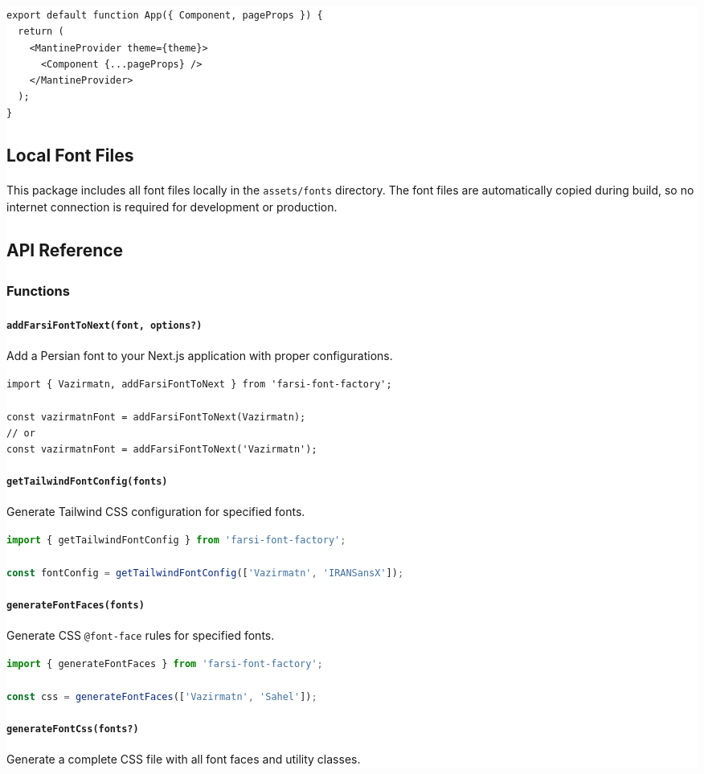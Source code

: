 ```tsx
export default function App({ Component, pageProps }) {
  return (
    <MantineProvider theme={theme}>
      <Component {...pageProps} />
    </MantineProvider>
  );
}
```

## Local Font Files

This package includes all font files locally in the `assets/fonts` directory. The font files are automatically copied during build, so no internet connection is required for development or production.

## API Reference

### Functions

#### `addFarsiFontToNext(font, options?)`

Add a Persian font to your Next.js application with proper configurations.

```tsx
import { Vazirmatn, addFarsiFontToNext } from 'farsi-font-factory';

const vazirmatnFont = addFarsiFontToNext(Vazirmatn);
// or
const vazirmatnFont = addFarsiFontToNext('Vazirmatn');
```

#### `getTailwindFontConfig(fonts)`

Generate Tailwind CSS configuration for specified fonts.

```js
import { getTailwindFontConfig } from 'farsi-font-factory';

const fontConfig = getTailwindFontConfig(['Vazirmatn', 'IRANSansX']);
```

#### `generateFontFaces(fonts)`

Generate CSS `@font-face` rules for specified fonts.

```js
import { generateFontFaces } from 'farsi-font-factory';

const css = generateFontFaces(['Vazirmatn', 'Sahel']);
```

#### `generateFontCss(fonts?)`

Generate a complete CSS file with all font faces and utility classes.
